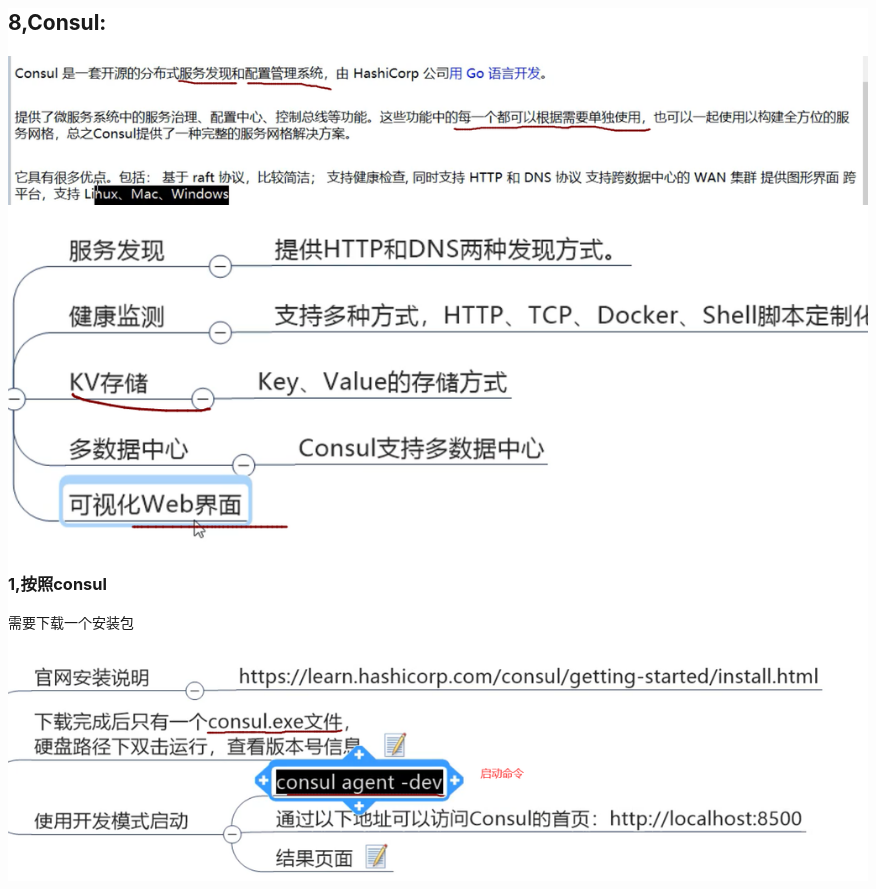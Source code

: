 










## 8,Consul:

![](.\images\consul的1.png)



![](.\images\consul的2.png)





### 1,按照consul

需要下载一个安装包

![](.\images\consul的3.png)
